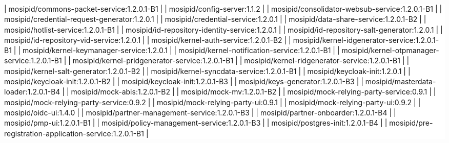 | mosipid/commons-packet-service:1.2.0.1-B1                                                         |
| mosipid/config-server:1.1.2                                                                       |
| mosipid/consolidator-websub-service:1.2.0.1-B1                                                    |
| mosipid/credential-request-generator:1.2.0.1                                                      |
| mosipid/credential-service:1.2.0.1                                                                |
| mosipid/data-share-service:1.2.0.1-B2                                                             |
| mosipid/hotlist-service:1.2.0.1-B1                                                                |
| mosipid/id-repository-identity-service:1.2.0.1                                                    |
| mosipid/id-repository-salt-generator:1.2.0.1                                                      |
| mosipid/id-repository-vid-service:1.2.0.1                                                         |
| mosipid/kernel-auth-service:1.2.0.1-B2                                                            |
| mosipid/kernel-idgenerator-service:1.2.0.1-B1                                                     |
| mosipid/kernel-keymanager-service:1.2.0.1                                                         |
| mosipid/kernel-notification-service:1.2.0.1-B1                                                    |
| mosipid/kernel-otpmanager-service:1.2.0.1-B1                                                      |
| mosipid/kernel-pridgenerator-service:1.2.0.1-B1                                                   |
| mosipid/kernel-ridgenerator-service:1.2.0.1-B1                                                    |
| mosipid/kernel-salt-generator:1.2.0.1-B2                                                          |
| mosipid/kernel-syncdata-service:1.2.0.1-B1                                                        |
| mosipid/keycloak-init:1.2.0.1                                                                     |
| mosipid/keycloak-init:1.2.0.1-B2                                                                  |
| mosipid/keycloak-init:1.2.0.1-B3                                                                  |
| mosipid/keys-generator:1.2.0.1-B3                                                                 |
| mosipid/masterdata-loader:1.2.0.1-B4                                                              |
| mosipid/mock-abis:1.2.0.1-B2                                                                      |
| mosipid/mock-mv:1.2.0.1-B2                                                                        |
| mosipid/mock-relying-party-service:0.9.1                                                          |
| mosipid/mock-relying-party-service:0.9.2                                                          |
| mosipid/mock-relying-party-ui:0.9.1                                                               |
| mosipid/mock-relying-party-ui:0.9.2                                                               |
| mosipid/oidc-ui:1.4.0                                                                             |
| mosipid/partner-management-service:1.2.0.1-B3                                                     |
| mosipid/partner-onboarder:1.2.0.1-B4                                                              |
| mosipid/pmp-ui:1.2.0.1-B1                                                                         |
| mosipid/policy-management-service:1.2.0.1-B3                                                      |
| mosipid/postgres-init:1.2.0.1-B4                                                                  |
| mosipid/pre-registration-application-service:1.2.0.1-B1                                           |